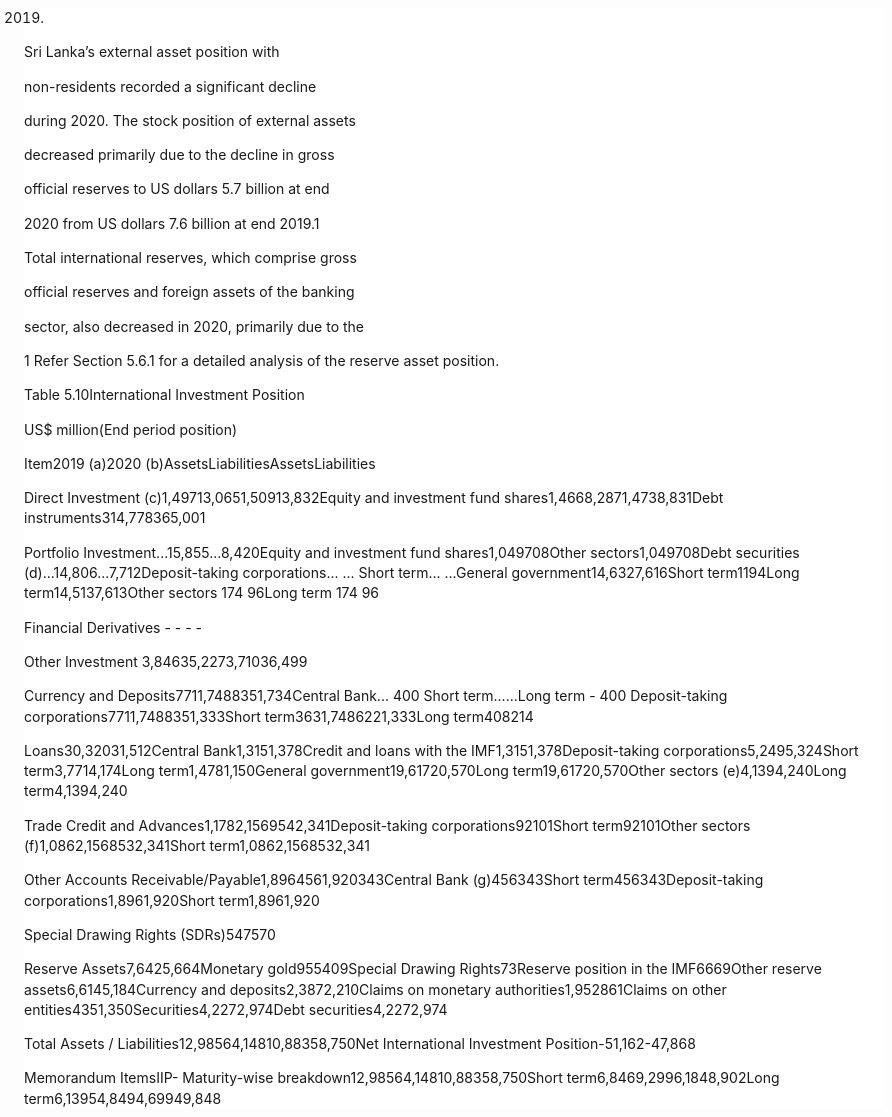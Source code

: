 2019.

Sri Lanka’s external asset position with

non-residents recorded a significant decline

during 2020. The stock position of external assets

decreased primarily due to the decline in gross

official reserves to US dollars 5.7 billion at end

2020 from US dollars 7.6 billion at end 2019.1

Total international reserves, which comprise gross

official reserves and foreign assets of the banking

sector, also decreased in 2020, primarily due to the

1 Refer Section 5.6.1 for a detailed analysis of the reserve asset position.

Table 5.10International Investment Position

US$ million(End period position)

Item2019 (a)2020 (b)AssetsLiabilitiesAssetsLiabilities

Direct Investment (c)1,49713,0651,50913,832Equity and investment fund shares1,4668,2871,4738,831Debt instruments314,778365,001

Portfolio Investment...15,855...8,420Equity and investment fund shares1,049708Other sectors1,049708Debt securities (d)...14,806...7,712Deposit-taking corporations... ... Short term... ...General government14,6327,616Short term1194Long term14,5137,613Other sectors 174 96Long term 174 96

Financial Derivatives - - - -

Other Investment 3,84635,2273,71036,499

Currency and Deposits7711,7488351,734Central Bank... 400 Short term......Long term - 400 Deposit-taking corporations7711,7488351,333Short term3631,7486221,333Long term408214

Loans30,32031,512Central Bank1,3151,378Credit and loans with the IMF1,3151,378Deposit-taking corporations5,2495,324Short term3,7714,174Long term1,4781,150General government19,61720,570Long term19,61720,570Other sectors (e)4,1394,240Long term4,1394,240

Trade Credit and Advances1,1782,1569542,341Deposit-taking corporations92101Short term92101Other sectors (f)1,0862,1568532,341Short term1,0862,1568532,341

Other Accounts Receivable/Payable1,8964561,920343Central Bank (g)456343Short term456343Deposit-taking corporations1,8961,920Short term1,8961,920

Special Drawing Rights (SDRs)547570

Reserve Assets7,6425,664Monetary gold955409Special Drawing Rights73Reserve position in the IMF6669Other reserve assets6,6145,184Currency and deposits2,3872,210Claims on monetary authorities1,952861Claims on other entities4351,350Securities4,2272,974Debt securities4,2272,974

Total Assets / Liabilities12,98564,14810,88358,750Net International Investment Position-51,162-47,868

Memorandum ItemsIIP- Maturity-wise breakdown12,98564,14810,88358,750Short term6,8469,2996,1848,902Long term6,13954,8494,69949,848
